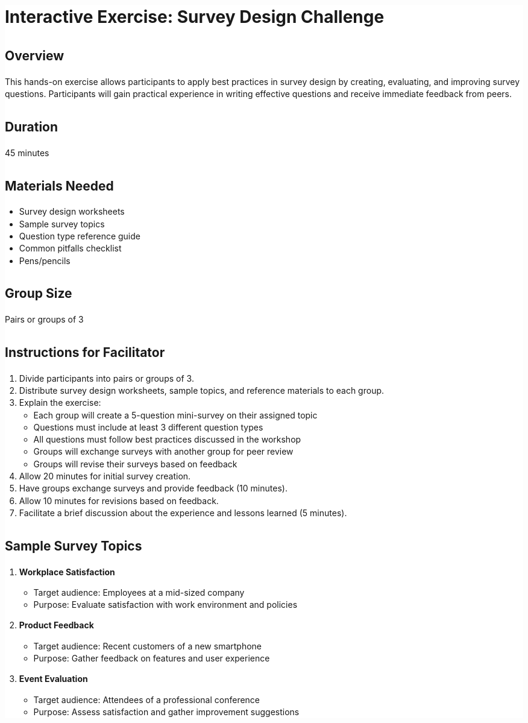 # Interactive Exercise: Survey Design Challenge

## Overview
This hands-on exercise allows participants to apply best practices in survey design by creating, evaluating, and improving survey questions. Participants will gain practical experience in writing effective questions and receive immediate feedback from peers.

## Duration
45 minutes

## Materials Needed
- Survey design worksheets
- Sample survey topics
- Question type reference guide
- Common pitfalls checklist
- Pens/pencils

## Group Size
Pairs or groups of 3

## Instructions for Facilitator

1. Divide participants into pairs or groups of 3.
2. Distribute survey design worksheets, sample topics, and reference materials to each group.
3. Explain the exercise:
   - Each group will create a 5-question mini-survey on their assigned topic
   - Questions must include at least 3 different question types
   - All questions must follow best practices discussed in the workshop
   - Groups will exchange surveys with another group for peer review
   - Groups will revise their surveys based on feedback
4. Allow 20 minutes for initial survey creation.
5. Have groups exchange surveys and provide feedback (10 minutes).
6. Allow 10 minutes for revisions based on feedback.
7. Facilitate a brief discussion about the experience and lessons learned (5 minutes).

## Sample Survey Topics

1. **Workplace Satisfaction**
   - Target audience: Employees at a mid-sized company
   - Purpose: Evaluate satisfaction with work environment and policies

2. **Product Feedback**
   - Target audience: Recent customers of a new smartphone
   - Purpose: Gather feedback on features and user experience

3. **Event Evaluation**
   - Target audience: Attendees of a professional conference
   - Purpose: Assess satisfaction and gather improvement suggestions
